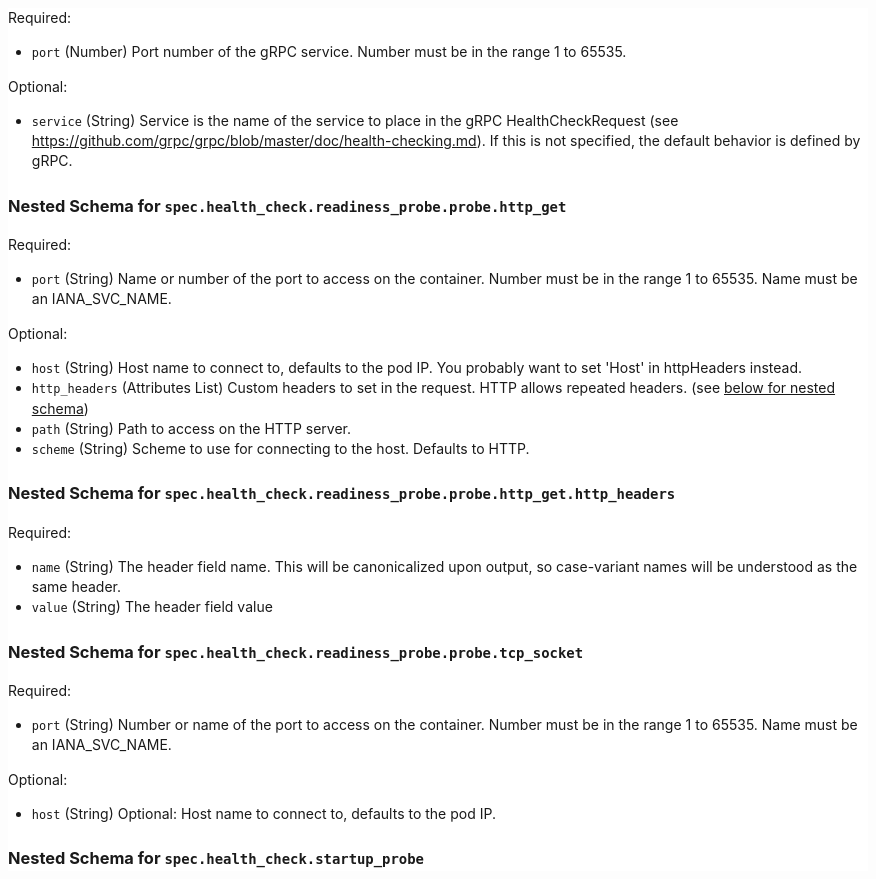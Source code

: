 Required:

- `port` (Number) Port number of the gRPC service. Number must be in the range 1 to 65535.

Optional:

- `service` (String) Service is the name of the service to place in the gRPC HealthCheckRequest (see https://github.com/grpc/grpc/blob/master/doc/health-checking.md). If this is not specified, the default behavior is defined by gRPC.


<a id="nestedatt--spec--health_check--readiness_probe--probe--http_get"></a>
### Nested Schema for `spec.health_check.readiness_probe.probe.http_get`

Required:

- `port` (String) Name or number of the port to access on the container. Number must be in the range 1 to 65535. Name must be an IANA_SVC_NAME.

Optional:

- `host` (String) Host name to connect to, defaults to the pod IP. You probably want to set 'Host' in httpHeaders instead.
- `http_headers` (Attributes List) Custom headers to set in the request. HTTP allows repeated headers. (see [below for nested schema](#nestedatt--spec--health_check--readiness_probe--probe--http_get--http_headers))
- `path` (String) Path to access on the HTTP server.
- `scheme` (String) Scheme to use for connecting to the host. Defaults to HTTP.

<a id="nestedatt--spec--health_check--readiness_probe--probe--http_get--http_headers"></a>
### Nested Schema for `spec.health_check.readiness_probe.probe.http_get.http_headers`

Required:

- `name` (String) The header field name. This will be canonicalized upon output, so case-variant names will be understood as the same header.
- `value` (String) The header field value



<a id="nestedatt--spec--health_check--readiness_probe--probe--tcp_socket"></a>
### Nested Schema for `spec.health_check.readiness_probe.probe.tcp_socket`

Required:

- `port` (String) Number or name of the port to access on the container. Number must be in the range 1 to 65535. Name must be an IANA_SVC_NAME.

Optional:

- `host` (String) Optional: Host name to connect to, defaults to the pod IP.




<a id="nestedatt--spec--health_check--startup_probe"></a>
### Nested Schema for `spec.health_check.startup_probe`
